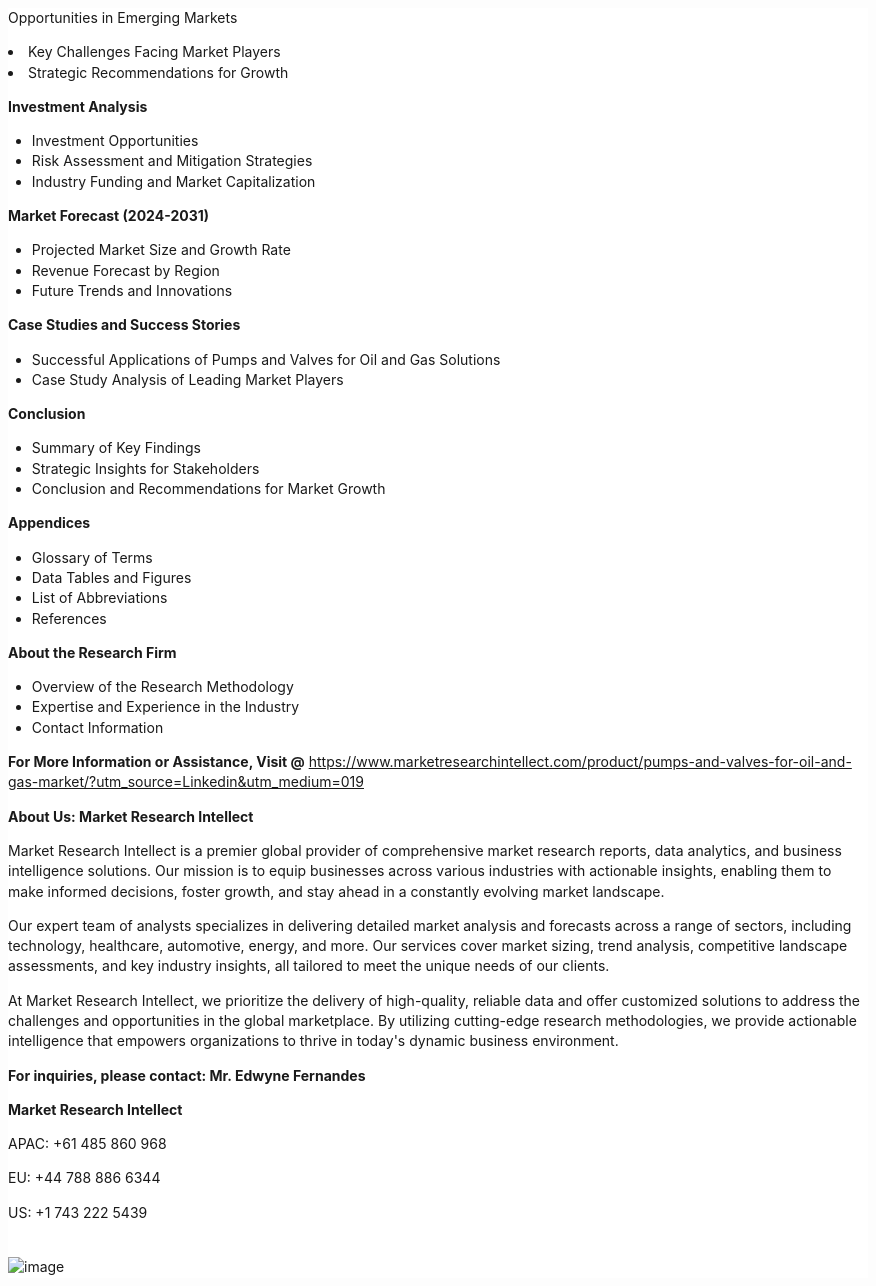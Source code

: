 Opportunities in Emerging Markets</li><li>Key Challenges Facing Market Players</li><li>Strategic Recommendations for Growth</li></ul><p><strong>Investment Analysis</strong></p><ul><li>Investment Opportunities</li><li>Risk Assessment and Mitigation Strategies</li><li>Industry Funding and Market Capitalization</li></ul><p><strong>Market Forecast (2024-2031)</strong></p><ul><li>Projected Market Size and Growth Rate</li><li>Revenue Forecast by Region</li><li>Future Trends and Innovations</li></ul><p><strong>Case Studies and Success Stories</strong></p><ul><li>Successful Applications of Pumps and Valves for Oil and Gas Solutions</li><li>Case Study Analysis of Leading Market Players</li></ul><p><strong>Conclusion</strong></p><ul><li>Summary of Key Findings</li><li>Strategic Insights for Stakeholders</li><li>Conclusion and Recommendations for Market Growth</li></ul><p><strong>Appendices</strong></p><ul><li>Glossary of Terms</li><li>Data Tables and Figures</li><li>List of Abbreviations</li><li>References</li></ul><p><strong>About the Research Firm</strong></p><ul><li>Overview of the Research Methodology</li><li>Expertise and Experience in the Industry</li><li>Contact Information</li></ul></div><div class="article-main__content" data-test-id="publishing-text-block"><p><span class="font-[700]"><strong>For More Information or Assistance, Visit @</strong>&nbsp;<a href="https://www.marketresearchintellect.com/product/pumps-and-valves-for-oil-and-gas-market/?utm_source=Linkedin&utm_medium=019">https://www.marketresearchintellect.com/product/pumps-and-valves-for-oil-and-gas-market/?utm_source=Linkedin&utm_medium=019</a></span></p><p><strong>About Us: Market Research Intellect</strong></p><p>Market Research Intellect is a premier global provider of comprehensive market research reports, data analytics, and business intelligence solutions. Our mission is to equip businesses across various industries with actionable insights, enabling them to make informed decisions, foster growth, and stay ahead in a constantly evolving market landscape.</p><p>Our expert team of analysts specializes in delivering detailed market analysis and forecasts across a range of sectors, including technology, healthcare, automotive, energy, and more. Our services cover market sizing, trend analysis, competitive landscape assessments, and key industry insights, all tailored to meet the unique needs of our clients.</p><p>At Market Research Intellect, we prioritize the delivery of high-quality, reliable data and offer customized solutions to address the challenges and opportunities in the global marketplace. By utilizing cutting-edge research methodologies, we provide actionable intelligence that empowers organizations to thrive in today's dynamic business environment.</p><p><strong>For inquiries, please contact: Mr. Edwyne Fernandes</strong></p><p><strong>Market Research Intellect</strong></p><p>APAC: +61 485 860 968</p><p>EU: +44 788 886 6344</p><p>US: +1 743 222 5439</p></div><div class="article-main__content" data-test-id="publishing-text-block">&nbsp;</div>
![image](https://github.com/user-attachments/assets/ee965767-a36b-43c5-ba7c-6c8f88761b9b)
